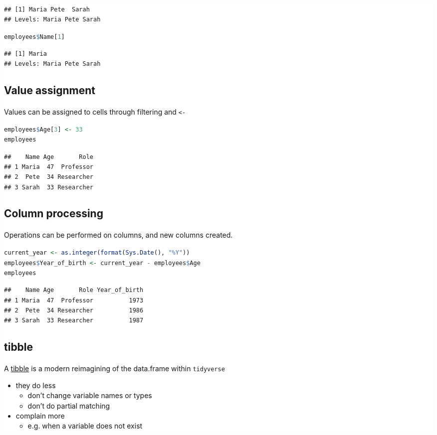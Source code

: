 ```
## [1] Maria Pete  Sarah
## Levels: Maria Pete Sarah
```

```r
employees$Name[1]
```

```
## [1] Maria
## Levels: Maria Pete Sarah
```



## Value assignment

Values can be assigned to cells through filtering and `<-`


```r
employees$Age[3] <- 33 
employees
```

```
##    Name Age       Role
## 1 Maria  47  Professor
## 2  Pete  34 Researcher
## 3 Sarah  33 Researcher
```


## Column processing

Operations can be performed on columns, and new columns created.


```r
current_year <- as.integer(format(Sys.Date(), "%Y"))
employees$Year_of_birth <- current_year - employees$Age
employees
```

```
##    Name Age       Role Year_of_birth
## 1 Maria  47  Professor          1973
## 2  Pete  34 Researcher          1986
## 3 Sarah  33 Researcher          1987
```



## tibble

A [tibble](https://tibble.tidyverse.org/) is a modern reimagining of the data.frame within `tidyverse`

- they do less 
    - don’t change variable names or types
    - don’t do partial matching
- complain more
    - e.g. when a variable does not exist
    